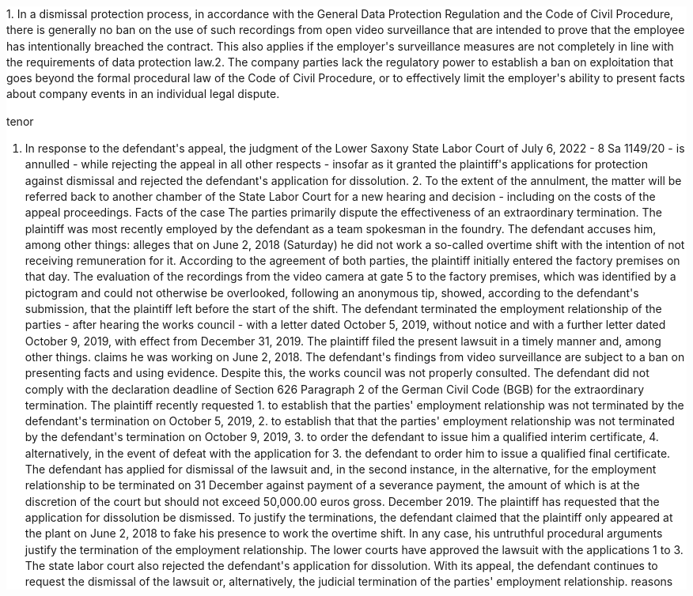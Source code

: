1\. In a dismissal protection process, in accordance with the General Data Protection Regulation and the Code of Civil Procedure, there is generally no ban on the use of such recordings from open video surveillance that are intended to prove that the employee has intentionally breached the contract. This also applies if the employer's surveillance measures are not completely in line with the requirements of data protection law.2. The company parties lack the regulatory power to establish a ban on exploitation that goes beyond the formal procedural law of the Code of Civil Procedure, or to effectively limit the employer's ability to present facts about company events in an individual legal dispute.

tenor
1. In response to the defendant's appeal, the judgment of the Lower Saxony State Labor Court of July 6, 2022 - 8 Sa 1149/20 - is annulled - while rejecting the appeal in all other respects - insofar as it granted the plaintiff's applications for protection against dismissal and rejected the defendant's application for dissolution. 2. To the extent of the annulment, the matter will be referred back to another chamber of the State Labor Court for a new hearing and decision - including on the costs of the appeal proceedings.
Facts of the case
The parties primarily dispute the effectiveness of an extraordinary termination. The plaintiff was most recently employed by the defendant as a team spokesman in the foundry. The defendant accuses him, among other things: alleges that on June 2, 2018 (Saturday) he did not work a so-called overtime shift with the intention of not receiving remuneration for it. According to the agreement of both parties, the plaintiff initially entered the factory premises on that day. The evaluation of the recordings from the video camera at gate 5 to the factory premises, which was identified by a pictogram and could not otherwise be overlooked, following an anonymous tip, showed, according to the defendant's submission, that the plaintiff left before the start of the shift. The defendant terminated the employment relationship of the parties - after hearing the works council - with a letter dated October 5, 2019, without notice and with a further letter dated October 9, 2019, with effect from December 31, 2019. The plaintiff filed the present lawsuit in a timely manner and, among other things. claims he was working on June 2, 2018. The defendant's findings from video surveillance are subject to a ban on presenting facts and using evidence. Despite this, the works council was not properly consulted. The defendant did not comply with the declaration deadline of Section 626 Paragraph 2 of the German Civil Code (BGB) for the extraordinary termination. The plaintiff recently requested 1. to establish that the parties' employment relationship was not terminated by the defendant's termination on October 5, 2019, 2. to establish that that the parties' employment relationship was not terminated by the defendant's termination on October 9, 2019, 3. to order the defendant to issue him a qualified interim certificate, 4. alternatively, in the event of defeat with the application for 3. the defendant to order him to issue a qualified final certificate. The defendant has applied for dismissal of the lawsuit and, in the second instance, in the alternative, for the employment relationship to be terminated on 31 December against payment of a severance payment, the amount of which is at the discretion of the court but should not exceed 50,000.00 euros gross. December 2019. The plaintiff has requested that the application for dissolution be dismissed. To justify the terminations, the defendant claimed that the plaintiff only appeared at the plant on June 2, 2018 to fake his presence to work the overtime shift. In any case, his untruthful procedural arguments justify the termination of the employment relationship. The lower courts have approved the lawsuit with the applications 1 to 3. The state labor court also rejected the defendant's application for dissolution. With its appeal, the defendant continues to request the dismissal of the lawsuit or, alternatively, the judicial termination of the parties' employment relationship.
reasons